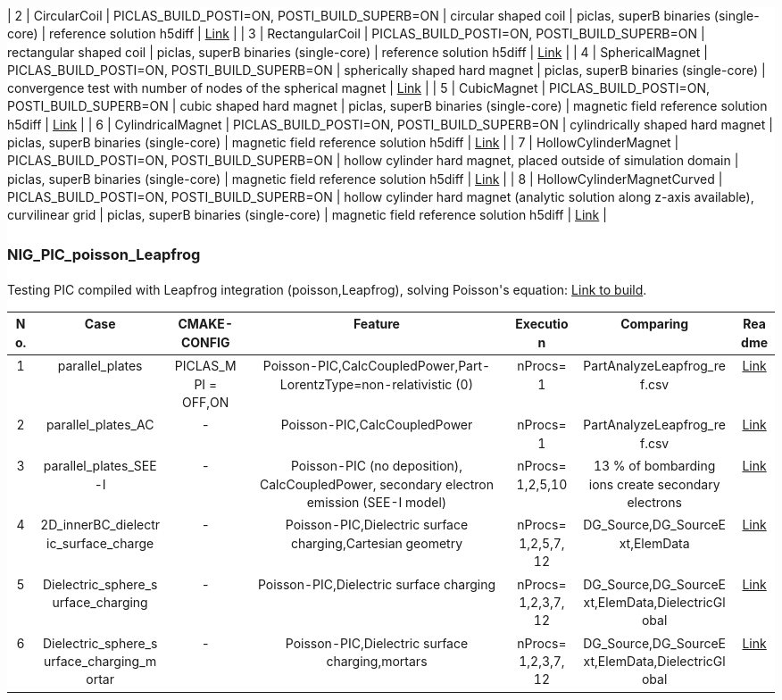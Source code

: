 |    2    |        CircularCoil        | PICLAS_BUILD_POSTI=ON, POSTI_BUILD_SUPERB=ON |                                   circular shaped coil                                   | piclas, superB binaries (single-core) |                    reference solution h5diff                     |        [Link](regressioncheck/checks/NIG_SuperB/CircularCoil/readme.md)        |
|    3    |      RectangularCoil       | PICLAS_BUILD_POSTI=ON, POSTI_BUILD_SUPERB=ON |                                 rectangular shaped coil                                  | piclas, superB binaries (single-core) |                    reference solution h5diff                     |      [Link](regressioncheck/checks/NIG_SuperB/RectangularCoil/readme.md)       |
|    4    |      SphericalMagnet       | PICLAS_BUILD_POSTI=ON, POSTI_BUILD_SUPERB=ON |                              spherically shaped hard magnet                              | piclas, superB binaries (single-core) |  convergence test with number of nodes of the spherical magnet   |      [Link](regressioncheck/checks/NIG_SuperB/SphericalMagnet/readme.md)       |
|    5    |        CubicMagnet         | PICLAS_BUILD_POSTI=ON, POSTI_BUILD_SUPERB=ON |                                 cubic shaped hard magnet                                 | piclas, superB binaries (single-core) |             magnetic field reference solution h5diff             |        [Link](regressioncheck/checks/NIG_SuperB/CubicMagnet/readme.md)         |
|    6    |     CylindricalMagnet      | PICLAS_BUILD_POSTI=ON, POSTI_BUILD_SUPERB=ON |                             cylindrically shaped hard magnet                             | piclas, superB binaries (single-core) |             magnetic field reference solution h5diff             |     [Link](regressioncheck/checks/NIG_SuperB/CylindricalMagnet/readme.md)      |
|    7    |    HollowCylinderMagnet    | PICLAS_BUILD_POSTI=ON, POSTI_BUILD_SUPERB=ON |             hollow cylinder hard magnet, placed outside of simulation domain             | piclas, superB binaries (single-core) |             magnetic field reference solution h5diff             |    [Link](regressioncheck/checks/NIG_SuperB/HollowCylinderMagnet/readme.md)    |
|    8    | HollowCylinderMagnetCurved | PICLAS_BUILD_POSTI=ON, POSTI_BUILD_SUPERB=ON | hollow cylinder hard magnet (analytic solution along z-axis available), curvilinear grid | piclas, superB binaries (single-core) |             magnetic field reference solution h5diff             | [Link](regressioncheck/checks/NIG_SuperB/HollowCylinderMagnetCurved/readme.md) |

### NIG_PIC_poisson_Leapfrog

Testing PIC compiled with Leapfrog integration (poisson,Leapfrog), solving Poisson's equation: [Link to build](regressioncheck/checks/NIG_PIC_poisson_Leapfrog/builds.ini).

| **No.** |                    **Case**                    |   **CMAKE-CONFIG**  |                                        **Feature**                                       |   **Execution**   |                                   **Comparing**                                  |                                                    **Readme**                                                    |
| :-----: | :--------------------------------------------: |   :--------------:  | :--------------------------------------------------------------------------------------: | :---------------: | :------------------------------------------------------------------------------: | :--------------------------------------------------------------------------------------------------------------: |
|    1    |                 parallel_plates                | PICLAS_MPI = OFF,ON |            Poisson-PIC,CalcCoupledPower,Part-LorentzType=non-relativistic (0)            |      nProcs=1     |                            PartAnalyzeLeapfrog_ref.csv                           |                 [Link](regressioncheck/checks/NIG_PIC_poisson_Leapfrog/parallel_plates/readme.md)                |
|    2    |               parallel_plates_AC               |          -          |                               Poisson-PIC,CalcCoupledPower                               |      nProcs=1     |                            PartAnalyzeLeapfrog_ref.csv                           |               [Link](regressioncheck/checks/NIG_PIC_poisson_Leapfrog/parallel_plates_AC/readme.md)               |
|    3    |              parallel_plates_SEE-I             |          -          | Poisson-PIC (no deposition), CalcCoupledPower, secondary electron emission (SEE-I model) |  nProcs=1,2,5,10  |                13 % of bombarding ions create secondary electrons                |               [Link](regressioncheck/checks/NIG_PIC_poisson_Leapfrog/parallel_plates_AC/readme.md)               |
|    4    |      2D_innerBC_dielectric_surface_charge      |          -          |                Poisson-PIC,Dielectric surface charging,Cartesian geometry                | nProcs=1,2,5,7,12 |                          DG_Source,DG_SourceExt,ElemData                         |      [Link](regressioncheck/checks/NIG_PIC_poisson_Leapfrog/2D_innerBC_dielectric_surface_charge/readme.md)      |
|    5    |       Dielectric_sphere_surface_charging       |          -          |                          Poisson-PIC,Dielectric surface charging                         | nProcs=1,2,3,7,12 |                 DG_Source,DG_SourceExt,ElemData,DielectricGlobal                 |       [Link](regressioncheck/checks/NIG_PIC_poisson_Leapfrog/Dielectric_sphere_surface_charging/readme.md)       |
|    6    |    Dielectric_sphere_surface_charging_mortar   |          -          |                      Poisson-PIC,Dielectric surface charging,mortars                     | nProcs=1,2,3,7,12 |                 DG_Source,DG_SourceExt,ElemData,DielectricGlobal                 |    [Link](regressioncheck/checks/NIG_PIC_poisson_Leapfrog/Dielectric_sphere_surface_charging_mortar/readme.md)   |